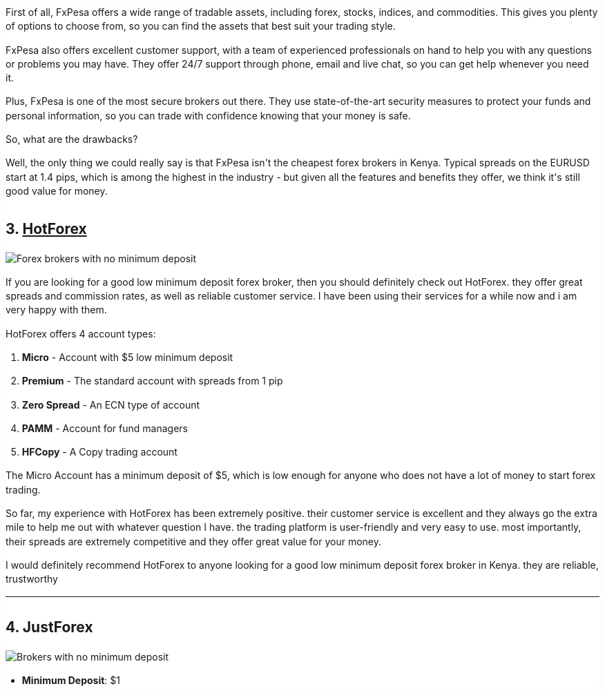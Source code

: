 First of all, FxPesa offers a wide range of tradable assets, including forex, stocks, indices, and commodities. This gives you plenty of options to choose from, so you can find the assets that best suit your trading style.

FxPesa also offers excellent customer support, with a team of experienced professionals on hand to help you with any questions or problems you may have. They offer 24/7 support through phone, email and live chat, so you can get help whenever you need it.

Plus, FxPesa is one of the most secure brokers out there. They use state-of-the-art security measures to protect your funds and personal information, so you can trade with confidence knowing that your money is safe.

So, what are the drawbacks?

Well, the only thing we could really say is that FxPesa isn't the cheapest forex brokers in Kenya. Typical spreads on the EURUSD start at 1.4 pips, which is among the highest in the industry - but given all the features and benefits they offer, we think it's still good value for money.

## 3\. [HotForex](https://mahinge.com/hotforex-kenya-review/)

![Forex brokers with no minimum deposit](images/Forex-brokers-with-no-minimum-deposit.png)

If you are looking for a good low minimum deposit forex broker, then you should definitely check out HotForex. they offer great spreads and commission rates, as well as reliable customer service. I have been using their services for a while now and i am very happy with them.

HotForex offers 4 account types:

1. **Micro** - Account with $5 low minimum deposit

3. **Premium** - The standard account with spreads from 1 pip

5. **Zero Spread** - An ECN type of account

7. **PAMM** - Account for fund managers

9. **HFCopy** - A Copy trading account

The Micro Account has a minimum deposit of $5, which is low enough for anyone who does not have a lot of money to start forex trading.

So far, my experience with HotForex has been extremely positive. their customer service is excellent and they always go the extra mile to help me out with whatever question I have. the trading platform is user-friendly and very easy to use. most importantly, their spreads are extremely competitive and they offer great value for your money.

I would definitely recommend HotForex to anyone looking for a good low minimum deposit forex broker in Kenya. they are reliable, trustworthy

* * *

## 4\. JustForex

![Brokers with no minimum deposit](images/Brokers-with-no-minimum-deposit.jpg)

- **Minimum Deposit**: $1
